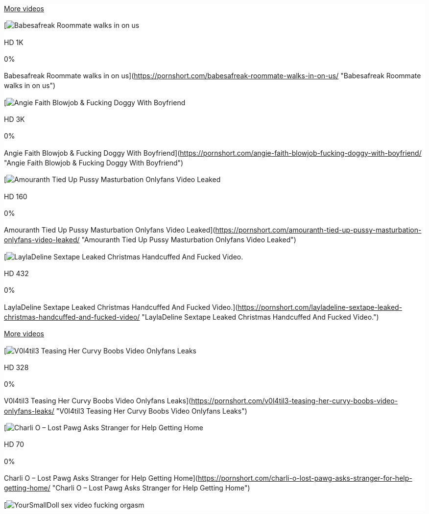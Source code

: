  

[More videos](https://pornshort.com/?filter=random												)

[![Babesafreak Roommate walks in on us]()

HD  1K

0%

 Babesafreak Roommate walks in on us](https://pornshort.com/babesafreak-roommate-walks-in-on-us/ "Babesafreak Roommate walks in on us")

[![Angie Faith Blowjob & Fucking Doggy With Boyfriend]()

HD  3K

0%

 Angie Faith Blowjob & Fucking Doggy With Boyfriend](https://pornshort.com/angie-faith-blowjob-fucking-doggy-with-boyfriend/ "Angie Faith Blowjob & Fucking Doggy With Boyfriend")

[![Amouranth Tied Up Pussy Masturbation Onlyfans Video Leaked]()

HD  160

0%

 Amouranth Tied Up Pussy Masturbation Onlyfans Video Leaked](https://pornshort.com/amouranth-tied-up-pussy-masturbation-onlyfans-video-leaked/ "Amouranth Tied Up Pussy Masturbation Onlyfans Video Leaked")

[![LaylaDeline Sextape Leaked Christmas Handcuffed And Fucked Video.]()

HD  432

0%

 LaylaDeline Sextape Leaked Christmas Handcuffed And Fucked Video.](https://pornshort.com/layladeline-sextape-leaked-christmas-handcuffed-and-fucked-video/ "LaylaDeline Sextape Leaked Christmas Handcuffed And Fucked Video.")

[More videos](https://pornshort.com/?filter=random												)

[![V0l4til3 Teasing Her Curvy Boobs Video Onlyfans Leaks]()

HD  328

0%

 V0l4til3 Teasing Her Curvy Boobs Video Onlyfans Leaks](https://pornshort.com/v0l4til3-teasing-her-curvy-boobs-video-onlyfans-leaks/ "V0l4til3 Teasing Her Curvy Boobs Video Onlyfans Leaks")

[![Charli O – Lost Pawg Asks Stranger for Help Getting Home]()

HD  70

0%

 Charli O – Lost Pawg Asks Stranger for Help Getting Home](https://pornshort.com/charli-o-lost-pawg-asks-stranger-for-help-getting-home/ "Charli O – Lost Pawg Asks Stranger for Help Getting Home")

[![YourSmallDoll sex video fucking orgasm]()
